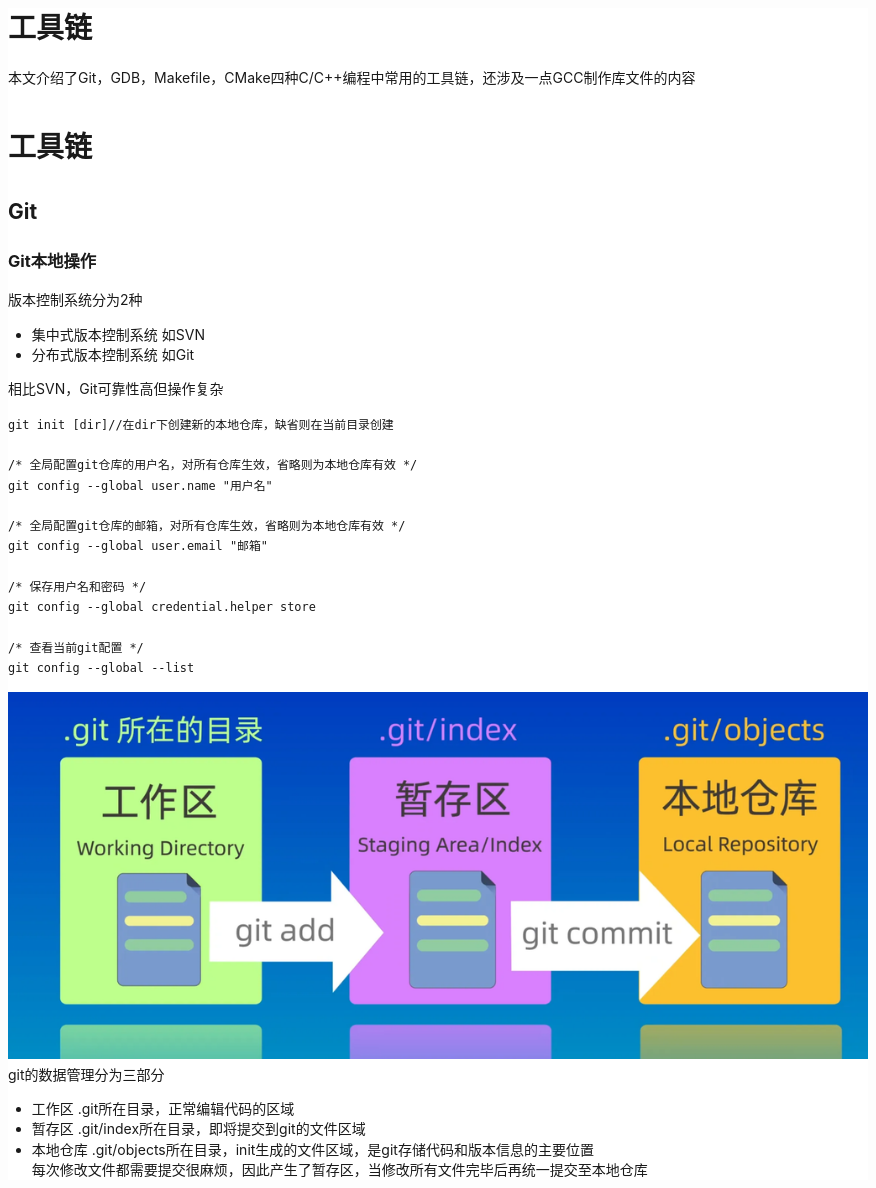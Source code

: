 # 工具链


本文介绍了Git，GDB，Makefile，CMake四种C/C++编程中常用的工具链，还涉及一点GCC制作库文件的内容  



# 工具链  

## Git

### Git本地操作
版本控制系统分为2种
* 集中式版本控制系统 如SVN
* 分布式版本控制系统 如Git  

相比SVN，Git可靠性高但操作复杂
  
```git
git init [dir]//在dir下创建新的本地仓库，缺省则在当前目录创建

/* 全局配置git仓库的用户名，对所有仓库生效，省略则为本地仓库有效 */ 
git config --global user.name "用户名" 

/* 全局配置git仓库的邮箱，对所有仓库生效，省略则为本地仓库有效 */ 
git config --global user.email "邮箱" 

/* 保存用户名和密码 */
git config --global credential.helper store

/* 查看当前git配置 */
git config --global --list

```

![2024-01-02_15-10](assets/382591015251580.webp)
git的数据管理分为三部分
* 工作区    .git所在目录，正常编辑代码的区域
* 暂存区    .git/index所在目录，即将提交到git的文件区域
* 本地仓库  .git/objects所在目录，init生成的文件区域，是git存储代码和版本信息的主要位置  
每次修改文件都需要提交很麻烦，因此产生了暂存区，当修改所有文件完毕后再统一提交至本地仓库